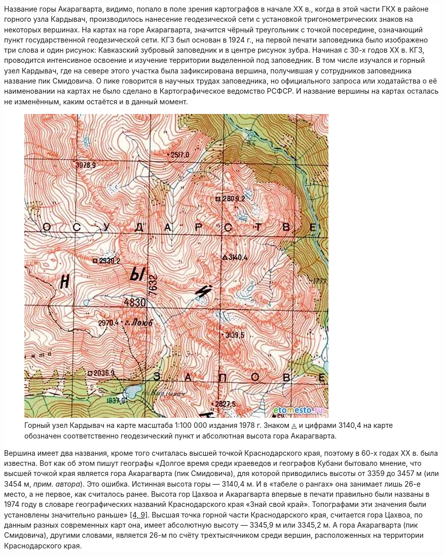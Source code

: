 Название горы Акарагварта, видимо, попало в поле зрения картографов в начале ХХ в., когда в этой части ГКХ в районе горного узла Кардывач, производилось нанесение геодезической сети с установкой тригонометрических знаков на некоторых вершинах. На картах на горе Акарагварта, значится чёрный треугольник с точкой посередине, означающий пункт государственной геодезической сети. КГЗ был основан в 1924 г., на первой печати заповедника было изображено три слова и один рисунок: Кавказский зубровый заповедник и в центре рисунок зубра. Начиная с 30-х годов ХХ в. КГЗ, проводится интенсивное освоение и изучение территории выделенной под заповедник. В том числе изучался и горный узел Кардывач, где на севере этого участка была зафиксирована вершина, получившая у сотрудников заповедника название пик Смидовича. О пике говорится в научных трудах заповедника, но официального запроса или ходатайства о её наименовании на картах не было сделано в Картографическое ведомство РСФСР. И название вершины на картах осталась не изменённым, каким остаётся и в данный момент.

<figure>
	<img title="Горный узел Кардывач на карте масштаба 1:100 000 издания 1978 г." alt="Горный узел Кардывач на карте издания 1978 г." width="600" height="600" src="/img/toponymy/akaragwarta/Mountain-knot-Kardyvach.jpg"/>
	<figcaption>Горный узел Кардывач на карте масштаба 1:100 000 издания 1978 г. Знаком ◬ и цифрами 3140,4 на карте обозначен соответственно  геодезический пункт и абсолютная высота гора  Акарагварта.</figcaption>
</figure>

Вершина имеет два названия, кроме того считалась высшей точкой Краснодарского края, поэтому в 60-х годах ХХ в. была известна. Вот как об этом пишут географы «Долгое время среди краеведов и географов Кубани бытовало мнение, что высшей точкой края является гора Акарагварта (пик Смидовича), для которой приводились высоты от 3359 до 3457 м (или 3454 м, _прим. автора_). Это ошибка. Истинная высота горы — 3140,4 м. И в «табеле о рангах» она занимает лишь 26-е место, а не первое, как считалось ранее. Высота гор Цахвоа и Акарагварта впервые в печати правильно были названы в 1974 году в словаре географических названий Краснодарского края «Знай свой край». Топографами эти значения были установлены значительно раньше» [[4, 9]](#t12-[4]). Высшая точка горной части Краснодарского края, считается гора Цахвоа, по данным разных современных карт она, имеет абсолютную высоту — 3345,9 м или 3345,2 м. А гора Акарагварта (пик Смидовича), другими словами, является 26-м по счёту трехтысячником среди вершин, расположенных на территории Краснодарского края.

